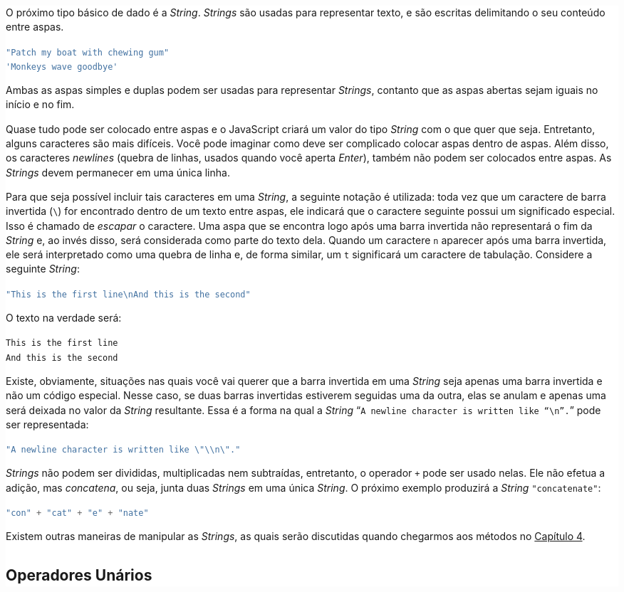 O próximo tipo básico de dado é a _String_. _Strings_ são usadas para representar texto, e são escritas delimitando o seu conteúdo entre aspas.

```js
"Patch my boat with chewing gum"
'Monkeys wave goodbye'
```

Ambas as aspas simples e duplas podem ser usadas para representar _Strings_, contanto que as aspas abertas sejam iguais no início e no fim.

Quase tudo pode ser colocado entre aspas e o JavaScript criará um valor do tipo _String_ com o que quer que seja. Entretanto, alguns caracteres são mais difíceis. Você pode imaginar como deve ser complicado colocar aspas dentro de aspas. Além disso, os caracteres _newlines_ (quebra de linhas, usados quando você aperta _Enter_), também não podem ser colocados entre aspas. As _Strings_ devem permanecer em uma única linha.

Para que seja possível incluir tais caracteres em uma _String_, a seguinte notação é utilizada: toda vez que um caractere de barra invertida (`\`) for encontrado dentro de um texto entre aspas, ele indicará que o caractere seguinte possui um significado especial. Isso é chamado de _escapar_ o caractere. Uma aspa que se encontra logo após uma barra invertida não representará o fim da _String_ e, ao invés disso, será considerada como parte do texto dela. Quando um caractere `n` aparecer após uma barra invertida, ele será interpretado como uma quebra de linha e, de forma similar, um `t` significará um caractere de tabulação. Considere a seguinte _String_:

```js
"This is the first line\nAnd this is the second"
```

O texto na verdade será:

```
This is the first line
And this is the second
```

Existe, obviamente, situações nas quais você vai querer que a barra invertida em uma _String_ seja apenas uma barra invertida e não um código especial. Nesse caso, se duas barras invertidas estiverem seguidas uma da outra, elas se anulam e apenas uma será deixada no valor da _String_ resultante. Essa é a forma na qual a _String_ “`A newline character is written like “\n”.`” pode ser representada:

```js
"A newline character is written like \"\\n\"."
```

_Strings_ não podem ser divididas, multiplicadas nem subtraídas, entretanto, o operador `+` pode ser usado nelas. Ele não efetua a adição, mas _concatena_, ou seja, junta duas _Strings_ em uma única _String_. O próximo exemplo produzirá a _String_ `"concatenate"`:

```js
"con" + "cat" + "e" + "nate"
```

Existem outras maneiras de manipular as _Strings_, as quais serão discutidas quando chegarmos aos métodos no [Capítulo 4](./04-estruturas-de-dados.md#métodos).

## Operadores Unários
